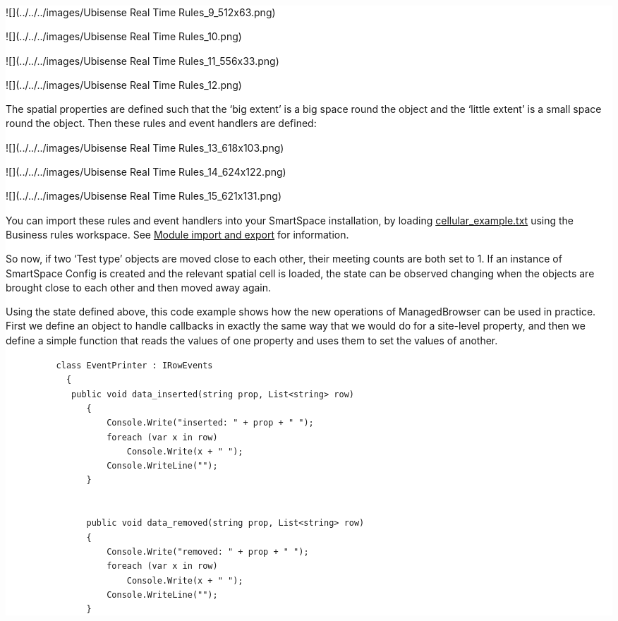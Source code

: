 ![](../../../images/Ubisense Real Time Rules_9_512x63.png)

![](../../../images/Ubisense Real Time Rules_10.png)

![](../../../images/Ubisense Real Time Rules_11_556x33.png)

![](../../../images/Ubisense Real Time Rules_12.png)

The spatial properties are defined such that the ‘big extent’ is a big space
round the object and the ‘little extent’ is a small space round the object.
Then these rules and event handlers are defined:

![](../../../images/Ubisense Real Time Rules_13_618x103.png)

![](../../../images/Ubisense Real Time Rules_14_624x122.png)

![](../../../images/Ubisense Real Time Rules_15_621x131.png)

You can import these rules and event handlers into your SmartSpace
installation, by loading
[cellular_example.txt](../../../../SmartSpaceDownloads/B7GZWZS4WX9F/cellular_example.txt)
using the Business rules workspace. See [Module import and
export](../BusinessRulesExport/business-rules-export.htm) for information.

So now, if two ‘Test type’ objects are moved close to each other, their
meeting counts are both set to 1. If an instance of SmartSpace Config is
created and the relevant spatial cell is loaded, the state can be observed
changing when the objects are brought close to each other and then moved away
again.

Using the state defined above, this code example shows how the new operations
of ManagedBrowser can be used in practice. First we define an object to handle
callbacks in exactly the same way that we would do for a site-level property,
and then we define a simple function that reads the values of one property and
uses them to set the values of another.

    
    
              class EventPrinter : IRowEvents
                {
    	         public void data_inserted(string prop, List<string> row)
                    {
                        Console.Write("inserted: " + prop + " ");
                        foreach (var x in row)
                            Console.Write(x + " ");
                        Console.WriteLine("");
                    }
    
                    
                    public void data_removed(string prop, List<string> row)
                    {
                        Console.Write("removed: " + prop + " ");
                        foreach (var x in row)
                            Console.Write(x + " ");
                        Console.WriteLine("");
                    }
    